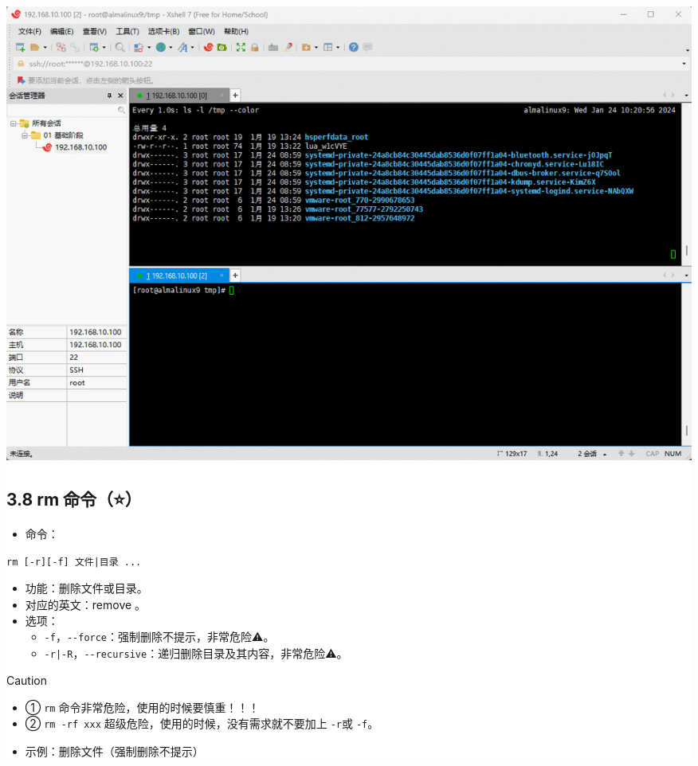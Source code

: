 ![](./assets/30.gif)

## 3.8 rm 命令（⭐）

* 命令：

```shell
rm [-r][-f] 文件|目录 ...
```

* 功能：删除文件或目录。
* 对应的英文：remove 。
* 选项：
  * `-f`，`--force`：强制删除不提示，非常危险⚠️。
  * `-r|-R`，`--recursive`：递归删除目录及其内容，非常危险⚠️。

> [!CAUTION]
>
> * ① `rm` 命令非常危险，使用的时候要慎重！！！
> * ② `rm -rf xxx` 超级危险，使用的时候，没有需求就不要加上 `-r`或 `-f`。



* 示例：删除文件（强制删除不提示）
